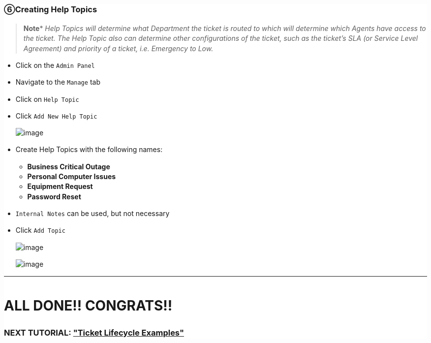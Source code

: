 <h3>&#9317Creating Help Topics</h3>

>**Note***
>*Help Topics will determine what Department the ticket is routed to which will determine which Agents have access to the ticket. The Help Topic also can determine other configurations of the ticket, such as the ticket’s SLA (or Service Level Agreement) and priority of a ticket, i.e. Emergency to Low.*

- Click on the `Admin Panel`
- Navigate to the `Manage` tab
- Click on `Help Topic`
- Click `Add New Help Topic`

  ![image](https://github.com/marklibador/osTicket-PostConfiguration/assets/37192566/7877b8e3-0f5a-4e80-8c50-3011eea27c3e)


- Create Help Topics with the following names:
    - **Business Critical Outage**
    - **Personal Computer Issues**
    - **Equipment Request**
    - **Password Reset**
- `Internal Notes` can be used, but not necessary
- Click `Add Topic`

  ![image](https://github.com/CarlosAlvarado0718/osTicket-PostConfig/assets/140138198/f162a73d-063f-440e-94de-27c026b6a7eb)

  ![image](https://github.com/CarlosAlvarado0718/osTicket-PostConfig/assets/140138198/ec00fd9d-f9dc-4aec-a2ae-a03427a1535b)

---

  <h1>ALL DONE!! CONGRATS!! </h1>

  <h3>NEXT TUTORIAL:  <a href="https://github.com/marklibador/osTicket-Ticket-Lifecycle-Examples/blob/main/README.md">"Ticket Lifecycle Examples"</a>  </h3>
